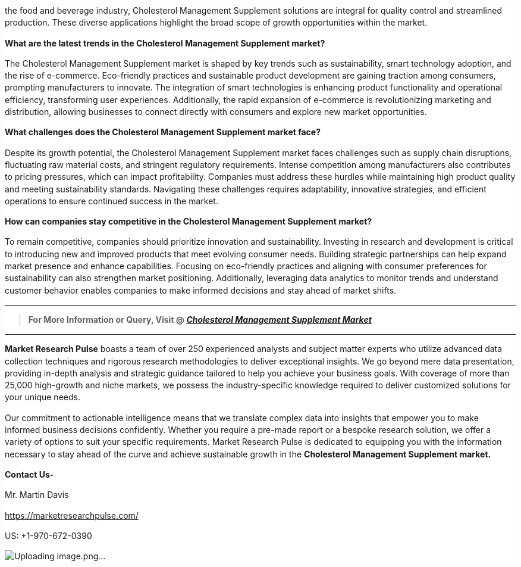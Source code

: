 the food and beverage industry, Cholesterol Management Supplement solutions are integral for quality control and streamlined production. These diverse applications highlight the broad scope of growth opportunities within the market.</p><p><strong>What are the latest trends in the Cholesterol Management Supplement market?</strong></p><p>The Cholesterol Management Supplement market is shaped by key trends such as sustainability, smart technology adoption, and the rise of e-commerce. Eco-friendly practices and sustainable product development are gaining traction among consumers, prompting manufacturers to innovate. The integration of smart technologies is enhancing product functionality and operational efficiency, transforming user experiences. Additionally, the rapid expansion of e-commerce is revolutionizing marketing and distribution, allowing businesses to connect directly with consumers and explore new market opportunities.</p><p><strong>What challenges does the Cholesterol Management Supplement market face?</strong></p><p>Despite its growth potential, the Cholesterol Management Supplement market faces challenges such as supply chain disruptions, fluctuating raw material costs, and stringent regulatory requirements. Intense competition among manufacturers also contributes to pricing pressures, which can impact profitability. Companies must address these hurdles while maintaining high product quality and meeting sustainability standards. Navigating these challenges requires adaptability, innovative strategies, and efficient operations to ensure continued success in the market.</p><p><strong>How can companies stay competitive in the Cholesterol Management Supplement market?</strong></p><p>To remain competitive, companies should prioritize innovation and sustainability. Investing in research and development is critical to introducing new and improved products that meet evolving consumer needs. Building strategic partnerships can help expand market presence and enhance capabilities. Focusing on eco-friendly practices and aligning with consumer preferences for sustainability can also strengthen market positioning. Additionally, leveraging data analytics to monitor trends and understand customer behavior enables companies to make informed decisions and stay ahead of market shifts.</p><hr /><blockquote><p><strong>For More Information or Query, Visit @&nbsp;<em><a href="https://marketresearchpulse.com/report/64841/cholesterol-management-supplement-market?utm_source=Linkedin&utm_medium=0114">Cholesterol Management Supplement Market</a></em></strong></p></blockquote><hr /><p><strong>Market Research Pulse</strong> boasts a team of over 250 experienced analysts and subject matter experts who utilize advanced data collection techniques and rigorous research methodologies to deliver exceptional insights. We go beyond mere data presentation, providing in-depth analysis and strategic guidance tailored to help you achieve your business goals. With coverage of more than 25,000 high-growth and niche markets, we possess the industry-specific knowledge required to deliver customized solutions for your unique needs.</p><p>Our commitment to actionable intelligence means that we translate complex data into insights that empower you to make informed business decisions confidently. Whether you require a pre-made report or a bespoke research solution, we offer a variety of options to suit your specific requirements. Market Research Pulse is dedicated to equipping you with the information necessary to stay ahead of the curve and achieve sustainable growth in the <strong>Cholesterol Management Supplement market.</strong></p><p><strong>Contact Us-</strong></p><p>Mr. Martin Davis</p><p>https://marketresearchpulse.com/</p><p>US: +1-970-672-0390</p>
![Uploading image.png…]()
